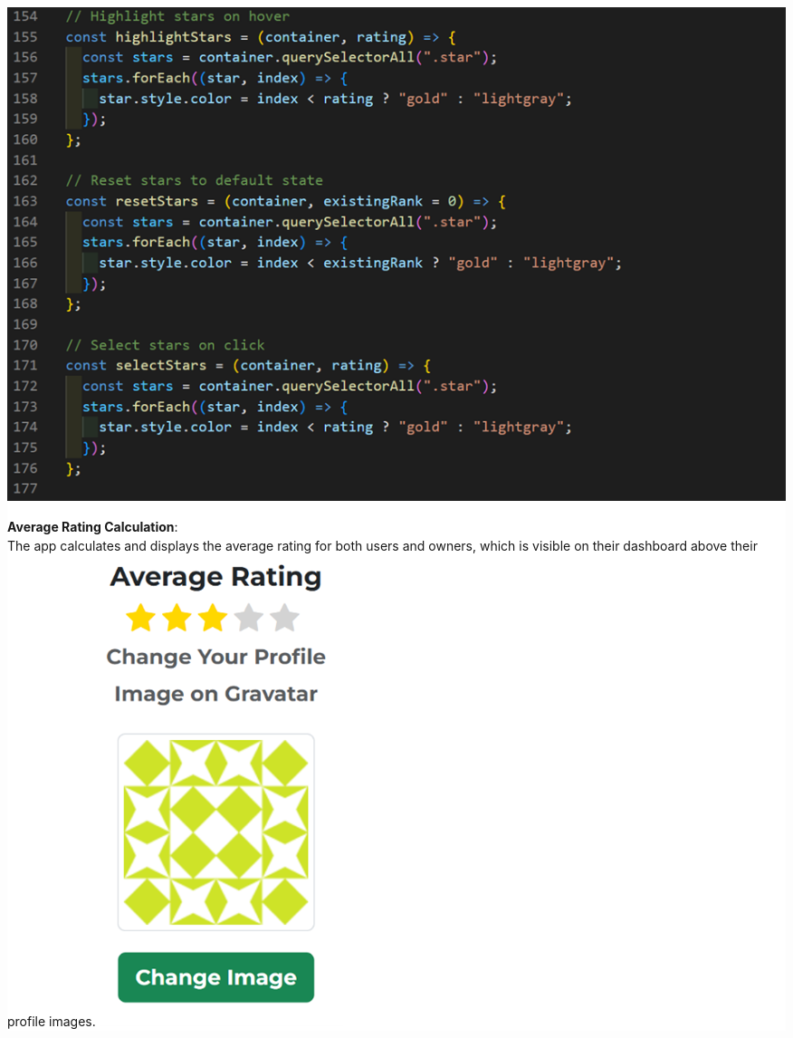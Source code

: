 ![Star Rating Implementation](assets/img/developement/rating-system/5-rating-system-code.png)

**Average Rating Calculation**:  
The app calculates and displays the average rating for both users and owners, which is visible on their dashboard above their profile images.
![User's Average Rating Display](assets/img/developement/rating-system/6-rating-system-user-average-rank.png)